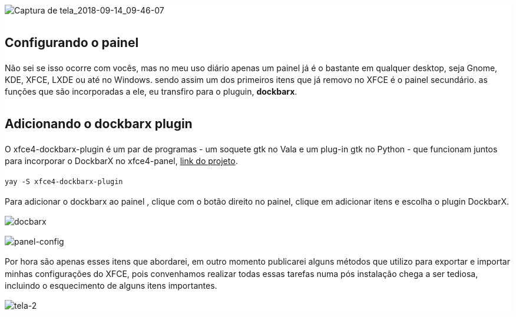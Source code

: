 ![Captura de tela_2018-09-14_09-46-07](https://4.bp.blogspot.com/-7j7gYvf4P_A/W5vkv5CXjnI/AAAAAAAACUI/ZIkEAsN1n6sEzNhvWfIyuVKEqXfVT9EJwCLcBGAs/s1600/backgrouns.png)

## Configurando o painel

Não sei se isso ocorre com vocês, mas no meu uso diário apenas um painel já é o bastante em qualquer desktop, seja Gnome, KDE, XFCE, LXDE ou até no Windows. sendo assim um dos primeiros itens que já removo no XFCE é o painel secundário. as funções que são incorporadas a ele, eu transfiro para o pluguin, **dockbarx**.

## Adicionando o dockbarx plugin

O xfce4-dockbarx-plugin é um par de programas - um soquete gtk no Vala e um plug-in gtk no Python - que funcionam juntos para incorporar o DockbarX no xfce4-panel, [link do projeto](https://github.com/TiZ-EX1/xfce4-dockbarx-plugin).

```
yay -S xfce4-dockbarx-plugin
```

Para adicionar o dockbarx ao painel , clique com o botão direito no painel, clique em adicionar itens e escolha o plugin DockbarX.

![docbarx](https://4.bp.blogspot.com/-7Q6rFotYy4w/W5vk-nHXgZI/AAAAAAAACUM/p_uF1ROMq0cGJmqWZ1eEW8rnOdfxEv9ywCLcBGAs/s1600/docbarx.png)

![panel-config](https://4.bp.blogspot.com/-9B5SwUvQ5UM/W5vlIEcg9aI/AAAAAAAACUU/UcwtpX59TnAZ9ItRvOvJQGOfxADdkhHogCLcBGAs/s1600/panel-config.png)



Por hora são apenas esses itens que abordarei, em outro momento publicarei alguns métodos que utilizo para exportar e importar minhas configurações do XFCE, pois convenhamos realizar todas essas tarefas numa pós instalação chega a ser tediosa, incluindo o esquecimento de alguns itens importantes.

![tela-2](https://2.bp.blogspot.com/-TpUg5uJiizo/W5vlUMTGJgI/AAAAAAAACUc/YyCbX0Mj5yAkJMH62z-Geed5aiH9IrbmgCLcBGAs/s1600/tela-2.png)

